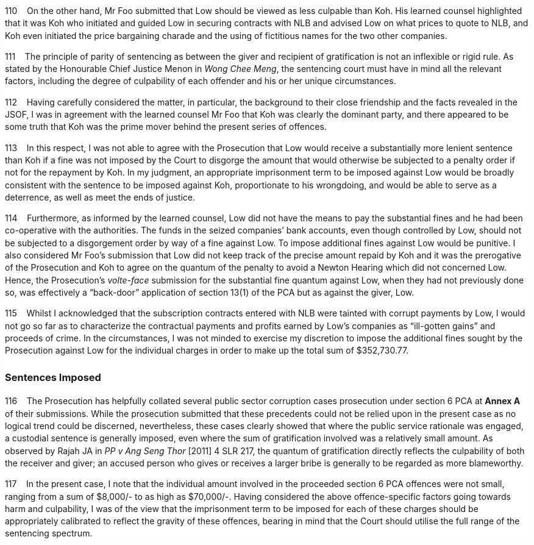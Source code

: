 110    On the other hand, Mr Foo submitted that Low should be viewed as less culpable than Koh. His learned counsel highlighted that it was Koh who initiated and guided Low in securing contracts with NLB and advised Low on what prices to quote to NLB, and Koh even initiated the price bargaining charade and the using of fictitious names for the two other companies.

111    The principle of parity of sentencing as between the giver and recipient of gratification is not an inflexible or rigid rule. As stated by the Honourable Chief Justice Menon in _Wong Chee Meng_, the sentencing court must have in mind all the relevant factors, including the degree of culpability of each offender and his or her unique circumstances.

112    Having carefully considered the matter, in particular, the background to their close friendship and the facts revealed in the JSOF, I was in agreement with the learned counsel Mr Foo that Koh was clearly the dominant party, and there appeared to be some truth that Koh was the prime mover behind the present series of offences.

113    In this respect, I was not able to agree with the Prosecution that Low would receive a substantially more lenient sentence than Koh if a fine was not imposed by the Court to disgorge the amount that would otherwise be subjected to a penalty order if not for the repayment by Koh. In my judgment, an appropriate imprisonment term to be imposed against Low would be broadly consistent with the sentence to be imposed against Koh, proportionate to his wrongdoing, and would be able to serve as a deterrence, as well as meet the ends of justice.

114    Furthermore, as informed by the learned counsel, Low did not have the means to pay the substantial fines and he had been co-operative with the authorities. The funds in the seized companies’ bank accounts, even though controlled by Low, should not be subjected to a disgorgement order by way of a fine against Low. To impose additional fines against Low would be punitive. I also considered Mr Foo’s submission that Low did not keep track of the precise amount repaid by Koh and it was the prerogative of the Prosecution and Koh to agree on the quantum of the penalty to avoid a Newton Hearing which did not concerned Low. Hence, the Prosecution’s _volte-face_ submission for the substantial fine quantum against Low, when they had not previously done so, was effectively a “back-door” application of section 13(1) of the PCA but as against the giver, Low.

115    Whilst I acknowledged that the subscription contracts entered with NLB were tainted with corrupt payments by Low, I would not go so far as to characterize the contractual payments and profits earned by Low’s companies as “ill-gotten gains” and proceeds of crime. In the circumstances, I was not minded to exercise my discretion to impose the additional fines sought by the Prosecution against Low for the individual charges in order to make up the total sum of $352,730.77.

### Sentences Imposed

116    The Prosecution has helpfully collated several public sector corruption cases prosecution under section 6 PCA at **Annex A** of their submissions. While the prosecution submitted that these precedents could not be relied upon in the present case as no logical trend could be discerned, nevertheless, these cases clearly showed that where the public service rationale was engaged, a custodial sentence is generally imposed, even where the sum of gratification involved was a relatively small amount. As observed by Rajah JA in _PP v Ang Seng Thor_ <span class="citation">\[2011\] 4 SLR 217</span>, the quantum of gratification directly reflects the culpability of both the receiver and giver; an accused person who gives or receives a larger bribe is generally to be regarded as more blameworthy.

117    In the present case, I note that the individual amount involved in the proceeded section 6 PCA offences were not small, ranging from a sum of $8,000/- to as high as $70,000/-. Having considered the above offence-specific factors going towards harm and culpability, I was of the view that the imprisonment term to be imposed for each of these charges should be appropriately calibrated to reflect the gravity of these offences, bearing in mind that the Court should utilise the full range of the sentencing spectrum.


[^1]: Extracted from the NLB website: https://www.nlb.gov.sg/WhoWeAre/RoleOfNLB/NLBAct.aspx (last accessed on 30 July 2020).
[^2]: There was an error in the earlier computation where it was wrongly stated as $300,000/- fine.